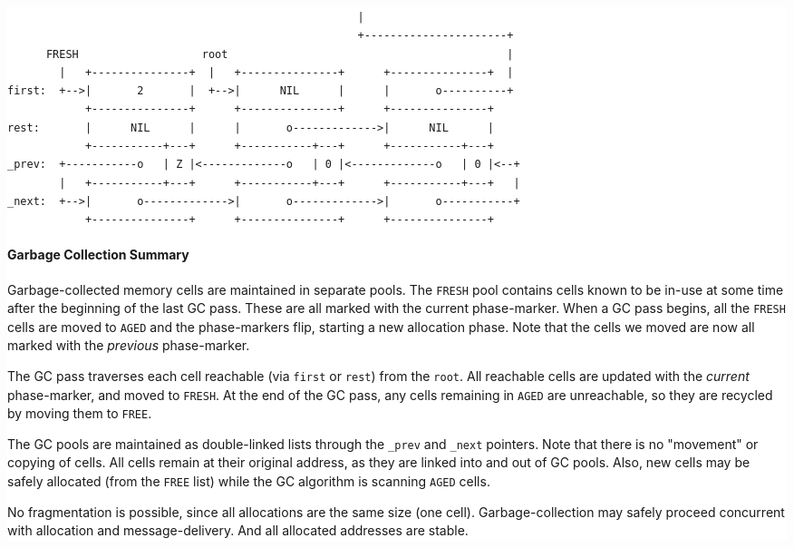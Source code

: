 ````
                                                      |
                                                      +----------------------+
      FRESH                   root                                           |
        |   +---------------+  |   +---------------+      +---------------+  |
first:  +-->|       2       |  +-->|      NIL      |      |       o----------+
            +---------------+      +---------------+      +---------------+
rest:       |      NIL      |      |       o------------->|      NIL      |
            +-----------+---+      +-----------+---+      +-----------+---+
_prev:  +-----------o   | Z |<-------------o   | 0 |<-------------o   | 0 |<--+
        |   +-----------+---+      +-----------+---+      +-----------+---+   |
_next:  +-->|       o------------->|       o------------->|       o-----------+
            +---------------+      +---------------+      +---------------+
````

#### Garbage Collection Summary

Garbage-collected memory cells are maintained in separate pools. The `FRESH` pool contains cells known to be in-use at some time after the beginning of the last GC pass. These are all marked with the current phase-marker. When a GC pass begins, all the `FRESH` cells are moved to `AGED` and the phase-markers flip, starting a new allocation phase. Note that the cells we moved are now all marked with the *previous* phase-marker.

The GC pass traverses each cell reachable (via `first` or `rest`) from the `root`. All reachable cells are updated with the *current* phase-marker, and moved to `FRESH`. At the end of the GC pass, any cells remaining in `AGED` are unreachable, so they are recycled by moving them to `FREE`.

The GC pools are maintained as double-linked lists through the `_prev` and `_next` pointers. Note that there is no "movement" or copying of cells. All cells remain at their original address, as they are linked into and out of GC pools. Also, new cells may be safely allocated (from the `FREE` list) while the GC algorithm is scanning `AGED` cells.

No fragmentation is possible, since all allocations are the same size (one cell). Garbage-collection may safely proceed concurrent with allocation and message-delivery. And all allocated addresses are stable.
